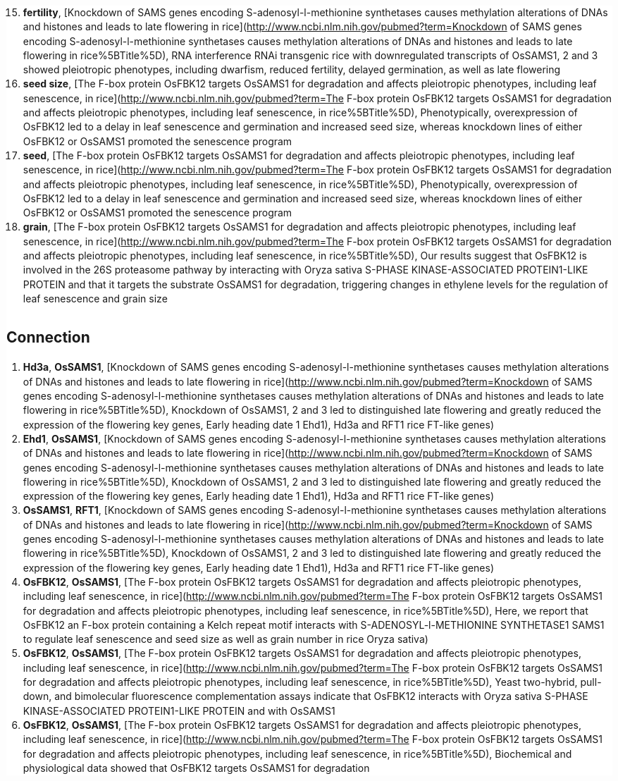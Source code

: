 15. __fertility__, [Knockdown of SAMS genes encoding S-adenosyl-l-methionine synthetases causes methylation alterations of DNAs and histones and leads to late flowering in rice](http://www.ncbi.nlm.nih.gov/pubmed?term=Knockdown of SAMS genes encoding S-adenosyl-l-methionine synthetases causes methylation alterations of DNAs and histones and leads to late flowering in rice%5BTitle%5D),  RNA interference RNAi transgenic rice with downregulated transcripts of OsSAMS1, 2 and 3 showed pleiotropic phenotypes, including dwarfism, reduced fertility, delayed germination, as well as late flowering
16. __seed size__, [The F-box protein OsFBK12 targets OsSAMS1 for degradation and affects pleiotropic phenotypes, including leaf senescence, in rice](http://www.ncbi.nlm.nih.gov/pubmed?term=The F-box protein OsFBK12 targets OsSAMS1 for degradation and affects pleiotropic phenotypes, including leaf senescence, in rice%5BTitle%5D),  Phenotypically, overexpression of OsFBK12 led to a delay in leaf senescence and germination and increased seed size, whereas knockdown lines of either OsFBK12 or OsSAMS1 promoted the senescence program
17. __seed__, [The F-box protein OsFBK12 targets OsSAMS1 for degradation and affects pleiotropic phenotypes, including leaf senescence, in rice](http://www.ncbi.nlm.nih.gov/pubmed?term=The F-box protein OsFBK12 targets OsSAMS1 for degradation and affects pleiotropic phenotypes, including leaf senescence, in rice%5BTitle%5D),  Phenotypically, overexpression of OsFBK12 led to a delay in leaf senescence and germination and increased seed size, whereas knockdown lines of either OsFBK12 or OsSAMS1 promoted the senescence program
18. __grain__, [The F-box protein OsFBK12 targets OsSAMS1 for degradation and affects pleiotropic phenotypes, including leaf senescence, in rice](http://www.ncbi.nlm.nih.gov/pubmed?term=The F-box protein OsFBK12 targets OsSAMS1 for degradation and affects pleiotropic phenotypes, including leaf senescence, in rice%5BTitle%5D),  Our results suggest that OsFBK12 is involved in the 26S proteasome pathway by interacting with Oryza sativa S-PHASE KINASE-ASSOCIATED PROTEIN1-LIKE PROTEIN and that it targets the substrate OsSAMS1 for degradation, triggering changes in ethylene levels for the regulation of leaf senescence and grain size

## Connection
1. __Hd3a__, __OsSAMS1__, [Knockdown of SAMS genes encoding S-adenosyl-l-methionine synthetases causes methylation alterations of DNAs and histones and leads to late flowering in rice](http://www.ncbi.nlm.nih.gov/pubmed?term=Knockdown of SAMS genes encoding S-adenosyl-l-methionine synthetases causes methylation alterations of DNAs and histones and leads to late flowering in rice%5BTitle%5D),  Knockdown of OsSAMS1, 2 and 3 led to distinguished late flowering and greatly reduced the expression of the flowering key genes, Early heading date 1 Ehd1), Hd3a and RFT1 rice FT-like genes)  
2. __Ehd1__, __OsSAMS1__, [Knockdown of SAMS genes encoding S-adenosyl-l-methionine synthetases causes methylation alterations of DNAs and histones and leads to late flowering in rice](http://www.ncbi.nlm.nih.gov/pubmed?term=Knockdown of SAMS genes encoding S-adenosyl-l-methionine synthetases causes methylation alterations of DNAs and histones and leads to late flowering in rice%5BTitle%5D),  Knockdown of OsSAMS1, 2 and 3 led to distinguished late flowering and greatly reduced the expression of the flowering key genes, Early heading date 1 Ehd1), Hd3a and RFT1 rice FT-like genes)  
3. __OsSAMS1__, __RFT1__, [Knockdown of SAMS genes encoding S-adenosyl-l-methionine synthetases causes methylation alterations of DNAs and histones and leads to late flowering in rice](http://www.ncbi.nlm.nih.gov/pubmed?term=Knockdown of SAMS genes encoding S-adenosyl-l-methionine synthetases causes methylation alterations of DNAs and histones and leads to late flowering in rice%5BTitle%5D),  Knockdown of OsSAMS1, 2 and 3 led to distinguished late flowering and greatly reduced the expression of the flowering key genes, Early heading date 1 Ehd1), Hd3a and RFT1 rice FT-like genes)  
4. __OsFBK12__, __OsSAMS1__, [The F-box protein OsFBK12 targets OsSAMS1 for degradation and affects pleiotropic phenotypes, including leaf senescence, in rice](http://www.ncbi.nlm.nih.gov/pubmed?term=The F-box protein OsFBK12 targets OsSAMS1 for degradation and affects pleiotropic phenotypes, including leaf senescence, in rice%5BTitle%5D),  Here, we report that OsFBK12 an F-box protein containing a Kelch repeat motif interacts with S-ADENOSYL-l-METHIONINE SYNTHETASE1 SAMS1 to regulate leaf senescence and seed size as well as grain number in rice Oryza sativa)  
5. __OsFBK12__, __OsSAMS1__, [The F-box protein OsFBK12 targets OsSAMS1 for degradation and affects pleiotropic phenotypes, including leaf senescence, in rice](http://www.ncbi.nlm.nih.gov/pubmed?term=The F-box protein OsFBK12 targets OsSAMS1 for degradation and affects pleiotropic phenotypes, including leaf senescence, in rice%5BTitle%5D),  Yeast two-hybrid, pull-down, and bimolecular fluorescence complementation assays indicate that OsFBK12 interacts with Oryza sativa S-PHASE KINASE-ASSOCIATED PROTEIN1-LIKE PROTEIN and with OsSAMS1
6. __OsFBK12__, __OsSAMS1__, [The F-box protein OsFBK12 targets OsSAMS1 for degradation and affects pleiotropic phenotypes, including leaf senescence, in rice](http://www.ncbi.nlm.nih.gov/pubmed?term=The F-box protein OsFBK12 targets OsSAMS1 for degradation and affects pleiotropic phenotypes, including leaf senescence, in rice%5BTitle%5D),  Biochemical and physiological data showed that OsFBK12 targets OsSAMS1 for degradation